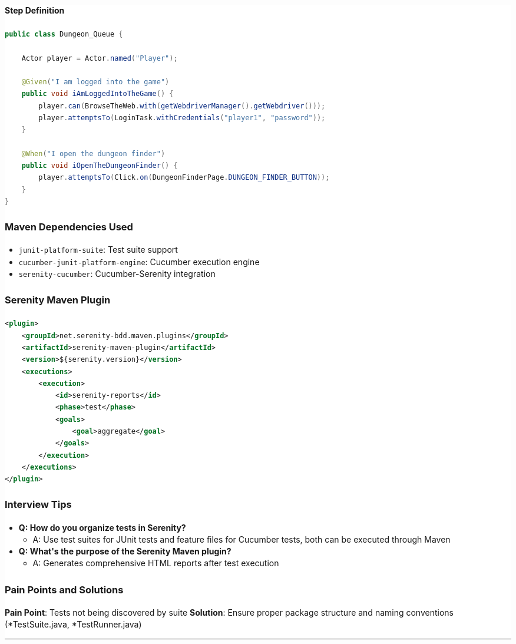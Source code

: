 #### Step Definition
```java
public class Dungeon_Queue {
    
    Actor player = Actor.named("Player");
    
    @Given("I am logged into the game")
    public void iAmLoggedIntoTheGame() {
        player.can(BrowseTheWeb.with(getWebdriverManager().getWebdriver()));
        player.attemptsTo(LoginTask.withCredentials("player1", "password"));
    }
    
    @When("I open the dungeon finder")
    public void iOpenTheDungeonFinder() {
        player.attemptsTo(Click.on(DungeonFinderPage.DUNGEON_FINDER_BUTTON));
    }
}
```

### Maven Dependencies Used
- `junit-platform-suite`: Test suite support
- `cucumber-junit-platform-engine`: Cucumber execution engine
- `serenity-cucumber`: Cucumber-Serenity integration

### Serenity Maven Plugin
```xml
<plugin>
    <groupId>net.serenity-bdd.maven.plugins</groupId>
    <artifactId>serenity-maven-plugin</artifactId>
    <version>${serenity.version}</version>
    <executions>
        <execution>
            <id>serenity-reports</id>
            <phase>test</phase>
            <goals>
                <goal>aggregate</goal>
            </goals>
        </execution>
    </executions>
</plugin>
```

### Interview Tips
- **Q: How do you organize tests in Serenity?**
  - A: Use test suites for JUnit tests and feature files for Cucumber tests, both can be executed through Maven
- **Q: What's the purpose of the Serenity Maven plugin?**
  - A: Generates comprehensive HTML reports after test execution

### Pain Points and Solutions
**Pain Point**: Tests not being discovered by suite
**Solution**: Ensure proper package structure and naming conventions (*TestSuite.java, *TestRunner.java)

---